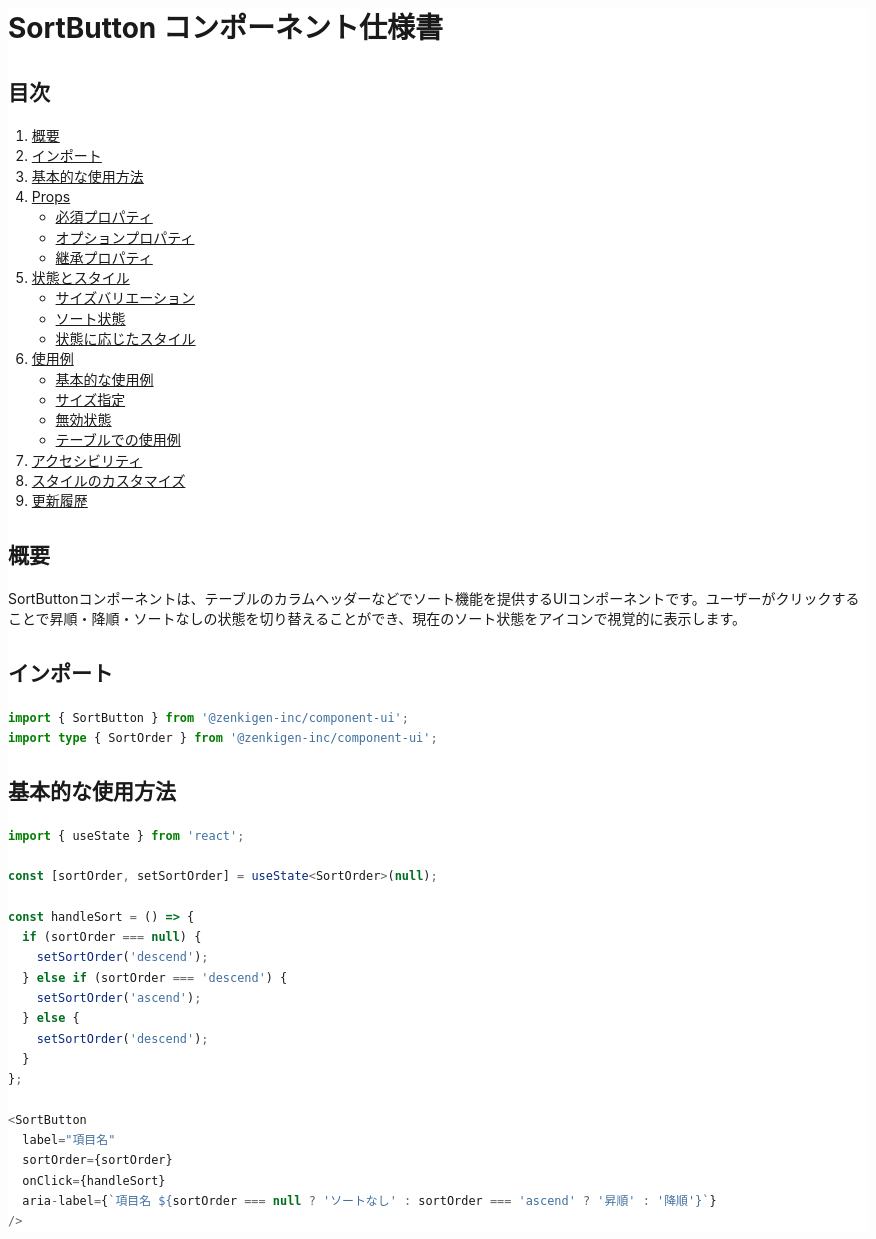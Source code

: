 # SortButton コンポーネント仕様書

## 目次

1. [概要](#概要)
2. [インポート](#インポート)
3. [基本的な使用方法](#基本的な使用方法)
4. [Props](#props)
   - [必須プロパティ](#必須プロパティ)
   - [オプションプロパティ](#オプションプロパティ)
   - [継承プロパティ](#継承プロパティ)
5. [状態とスタイル](#状態とスタイル)
   - [サイズバリエーション](#サイズバリエーション)
   - [ソート状態](#ソート状態)
   - [状態に応じたスタイル](#状態に応じたスタイル)
6. [使用例](#使用例)
   - [基本的な使用例](#基本的な使用例)
   - [サイズ指定](#サイズ指定)
   - [無効状態](#無効状態)
   - [テーブルでの使用例](#テーブルでの使用例)
7. [アクセシビリティ](#アクセシビリティ)
8. [スタイルのカスタマイズ](#スタイルのカスタマイズ)
9. [更新履歴](#更新履歴)

## 概要

SortButtonコンポーネントは、テーブルのカラムヘッダーなどでソート機能を提供するUIコンポーネントです。ユーザーがクリックすることで昇順・降順・ソートなしの状態を切り替えることができ、現在のソート状態をアイコンで視覚的に表示します。

## インポート

```typescript
import { SortButton } from '@zenkigen-inc/component-ui';
import type { SortOrder } from '@zenkigen-inc/component-ui';
```

## 基本的な使用方法

```typescript
import { useState } from 'react';

const [sortOrder, setSortOrder] = useState<SortOrder>(null);

const handleSort = () => {
  if (sortOrder === null) {
    setSortOrder('descend');
  } else if (sortOrder === 'descend') {
    setSortOrder('ascend');
  } else {
    setSortOrder('descend');
  }
};

<SortButton
  label="項目名"
  sortOrder={sortOrder}
  onClick={handleSort}
  aria-label={`項目名 ${sortOrder === null ? 'ソートなし' : sortOrder === 'ascend' ? '昇順' : '降順'}`}
/>
```
